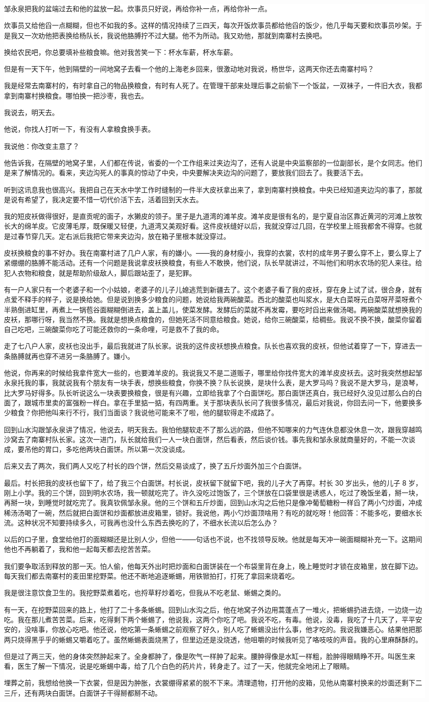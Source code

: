 邹永泉把我的盆端过去和他的盆放一起。炊事员只好说，再给你补一点，再给你补一点。

炊事员又给他舀一点糊糊，但也不如我的多。这样的情况持续了三四天，每次开饭炊事员都给他舀的饭少，他几乎每天要和炊事员吵架。于是我又一次劝他把表换给杨队长，我说他胳膊拧不过大腿。他不为所动。我又劝他，那就到南寨村去换吧。

换给农民吧，你总要填补些粮食嘛。他对我苦笑一下：杯水车薪，杯水车薪。

但是有一天下午，他到隔壁的一间地窝子去看一个他的上海老乡回来，很激动地对我说，杨世华，这两天你还去南寨村吗？

我是经常去南寨村的，有时拿自己的物品换粮食，有时有人死了。在管理干部来处理后事之前偷下一个饭盆，一双袜子，一件旧大衣，我都拿到南寨村换粮食。哪怕换一把沙枣，我也去。

我说去，明天去。

他说，你找人打听一下，有没有人拿粮食换手表。

我说他：你改变主意了？

他告诉我，在隔壁的地窝子里，人们都在传说，省委的一个工作组来过夹边沟了，还有人说是中央监察部的一位副部长，是个女同志。他们是来了解情况的。看来，夹边沟死人的事真的惊动了中央，中央要解决夹边沟的问题了，要放我们回去了。我要活下去。

听到这讯息我也很高兴。我把自己在天水中学工作时缝制的一件半大皮袄拿出来了，拿到南寨村换粮食。中央已经知道夹边沟的事了，那就是说有希望了，我决定要不惜一切代价活下去，活着回到天水去。

我的短皮袄做得很好，是直贡呢的面子，水獭皮的领子。里子是九道湾的滩羊皮。滩羊皮是很有名的，是宁夏自治区靠近黄河的河滩上放牧长大的绵羊皮。它皮薄毛厚，既保暖又轻便，九道湾又美观好看。这件皮袄缝好以后，我就没穿过几回，在学校里上班我都舍不得穿。也就是过春节穿几天。定右派后我把它带来夹边沟，放在箱子里根本就没穿过。

皮袄换粮食的事不好办。我在南寨村进了几户人家，有的嫌小。——我的身材瘦小，我穿的衣裳，农村的成年男子要么穿不上，要么穿上了紧绷绷的胳膊不能活动。还有一个问题是我说拿皮袄换粮食，有些人不敢换，他们说，队长早就讲过，不叫他们和明水农场的犯人来往。给犯人衣物和粮食，就是帮助阶级敌人，脚后跟站歪了，是犯罪。

有一户人家只有一个老婆子和一个小姑娘，老婆子的儿子儿媳逃荒到新疆去了。这个老婆子看了我的皮袄，穿在身上试了试，很合身，就有点爱不释手的样子，说是换给她。但是说到换多少粮食的问题，她说给我两碗酸菜。西北的酸菜也叫浆水，是大白菜呀元白菜呀芹菜呀煮个半熟倒进缸里，再煮上一锅苞谷面糊糊倒进去，盖上盖儿，使菜发酵。发酵后的菜就不再发霉，要吃时舀出来做汤喝。两碗酸菜就想换我的皮袄，那哪行呀，我当然不换。我就是想换点粮食的，但她死活不同意给粮食。她说，给你三碗酸菜，给稠些。我说不换不换，酸菜你留着自己吃吧，三碗酸菜你吃了可能还救你的一条命哩，可是救不了我的命。

走了七八户人家，皮袄也没出手，最后我就进了队长家。说我的这件皮袄想换点粮食。队长也喜欢我的皮袄，但他试着穿了一下，穿进去一条胳膊就再也穿不进另一条胳膊了。嫌小。

他说，你再来的时候给我拿件宽大一些的，也要滩羊皮的。我说我又不是二道贩子，哪里给你找件宽大的滩羊皮皮袄去。这时我突然想起邹永泉托我的事，我就说我有个朋友有一块手表，想换些粮食，你换不换？队长说换，是块什么表，是大罗马吗？我说不是大罗马，是浪琴，比大罗马好得多。队长听说这么一块表要换粮食，很是有兴趣，立即给我拿了个白面饼吃。那白面饼还真白，我已经好久没见过那么白的白面了，跟城市里卖的富强粉一样白。拿在手里掂一掂，有四两重。关于那块表队长问了我很多情况，最后对我说，你回去问一下，他要换多少粮食？你把他叫来行不行，我们当面谈？我说他可能来不了啦，他的腿软得走不成路了。

回到山水沟跟邹永泉讲了情况，他说去，明天我去。我怕他腿软走不了那么远的路，但他不知哪来的力气连休息都没休息一次，跟我穿越鸣沙窝去了南寨村队长家。这次一进门，队长就给我们一人一块白面饼，然后看表，然后谈价钱。事先我和邹永泉就商量好的，不能一次谈成，要吊他的胃口，多吃他两块白面饼。所以第一次没谈成。

后来又去了两次，我们两人又吃了村长的四个饼，然后交易谈成了，换了五斤炒面外加三个白面饼。

最后。村长把我的皮袄也留下了，给了我三个白面饼。村长说，皮袄留下就留下吧，我的儿子大了再穿。村长 30 岁出头，他的儿子 8 岁，刚上小学。我的三个饼，回到明水农场，我一顿就吃完了。许久没吃过饱饭了，三个饼放在口袋里很是诱惑人，吃过了晚饭坐着，掰一块，再掰一块，到睡觉时就吃完了。我真钦佩邹永泉。他的三个饼和五斤炒面，回到山水沟之后他只是像冲葡萄糖粉一样舀了两小勺炒面，冲成稀汤汤喝了一碗，然后就把白面饼和炒面都放进皮箱里，锁好。我说他，两小勺炒面顶啥用？有吃的就吃呀！他回答：不能多吃，要细水长流。这种状况不知要持续多久，可我再也没什么东西去换吃的了，不细水长流以后怎么办？

以后的口子里，食堂给他打的面糊糊还是比别人少，但他一——句话也不说，也不找领导反映。他就是每天冲一碗面糊糊补充一下。这期间他也不再躺着了，我和他一起每天都去挖苦苦菜。

我们要争取活到释放的那一天。怕人偷，他每天外出时把炒面和白面饼装在一个布袋里背在身上，晚上睡觉时才锁在皮箱里，放在脚下边。每天我们都去南寨村的麦田里挖野菜。他还不断地追逐蜥蜴，用铁锨拍打，打死了拿回来烧着吃。

我是很注意饮食卫生的。我挖野菜煮着吃，也捋草籽炒着吃，但我从不吃老鼠、蜥蜴之类的。

有一天，在挖野菜回来的路上，他打了二十多条蜥蜴。回到山水沟之后，他在地窝子外边用蒿蓬点了一堆火，把蜥蜴扔进去烧，一边烧一边吃。我在那儿煮苦苦菜。后来，吃得剩下两个蜥蜴了，他说我，这两个你吃了吧。我说不吃，有毒。他说，没毒，我吃了十几天了，平平安安的，没啥事，你放心吃吧。他还说，他吃第一条蜥蜴之前观察了好久，别人吃了蜥蜴没出什么事，他才吃的。我说我嫌恶心。结果他把那两只烧得黑乎乎的蜥蜴又嚼着吃了。虽然蜥蜴表面烧黑了，但里边还是没烧透，他咀嚼的时候我听见了咯吱吱的声音。我的心里麻酥酥的。

但是过了两三天，他的身体突然肿起来了。全身都肿了，像是吹气一样肿了起来。腰肿得像是水缸一样粗，脸肿得眼睛睁不开。叫医生来看，医生了解一下情况，说是吃蜥蜴中毒，给了几个白色的药片片，转身走了。过了一天，他就完全地闭上了眼睛。

埋葬之前，我想给他换一下衣裳，但是因为肿胀，衣裳绷得紧紧的脱不下来。清理遗物，打开他的皮箱，见他从南寨村换来的炒面还剩下二三斤，还有两块白面饼。白面饼子干得掰都掰不动。
